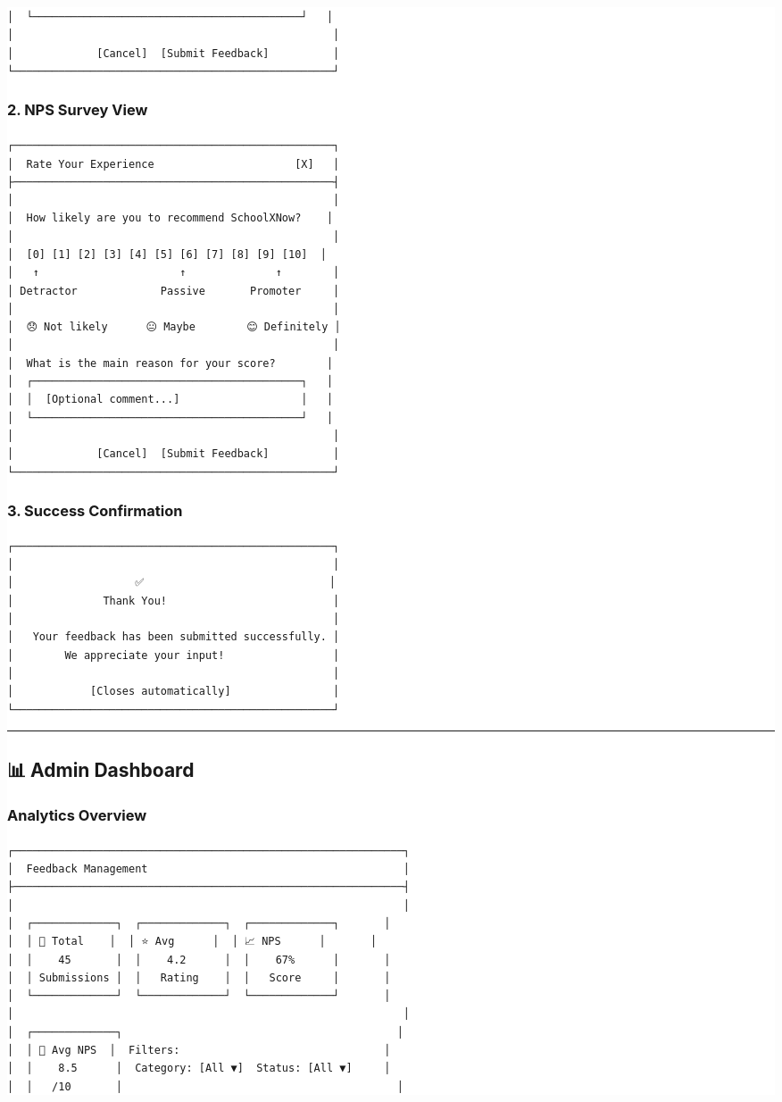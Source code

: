 ```
│  └──────────────────────────────────────────┘   │
│                                                  │
│             [Cancel]  [Submit Feedback]          │
└──────────────────────────────────────────────────┘
```

### 2. NPS Survey View
```
┌──────────────────────────────────────────────────┐
│  Rate Your Experience                      [X]   │
├──────────────────────────────────────────────────┤
│                                                  │
│  How likely are you to recommend SchoolXNow?    │
│                                                  │
│  [0] [1] [2] [3] [4] [5] [6] [7] [8] [9] [10]  │
│   ↑                      ↑              ↑        │
│ Detractor             Passive       Promoter     │
│                                                  │
│  😞 Not likely      😐 Maybe        😊 Definitely │
│                                                  │
│  What is the main reason for your score?        │
│  ┌──────────────────────────────────────────┐   │
│  │  [Optional comment...]                   │   │
│  └──────────────────────────────────────────┘   │
│                                                  │
│             [Cancel]  [Submit Feedback]          │
└──────────────────────────────────────────────────┘
```

### 3. Success Confirmation
```
┌──────────────────────────────────────────────────┐
│                                                  │
│                   ✅                             │
│              Thank You!                          │
│                                                  │
│   Your feedback has been submitted successfully. │
│        We appreciate your input!                 │
│                                                  │
│            [Closes automatically]                │
└──────────────────────────────────────────────────┘
```

---

## 📊 Admin Dashboard

### Analytics Overview
```
┌─────────────────────────────────────────────────────────────┐
│  Feedback Management                                        │
├─────────────────────────────────────────────────────────────┤
│                                                             │
│  ┌─────────────┐  ┌─────────────┐  ┌─────────────┐       │
│  │ 👥 Total    │  │ ⭐ Avg      │  │ 📈 NPS      │       │
│  │    45       │  │    4.2      │  │    67%      │       │
│  │ Submissions │  │   Rating    │  │   Score     │       │
│  └─────────────┘  └─────────────┘  └─────────────┘       │
│                                                             │
│  ┌─────────────┐                                           │
│  │ 💬 Avg NPS  │  Filters:                                │
│  │    8.5      │  Category: [All ▼]  Status: [All ▼]     │
│  │   /10       │                                           │
```